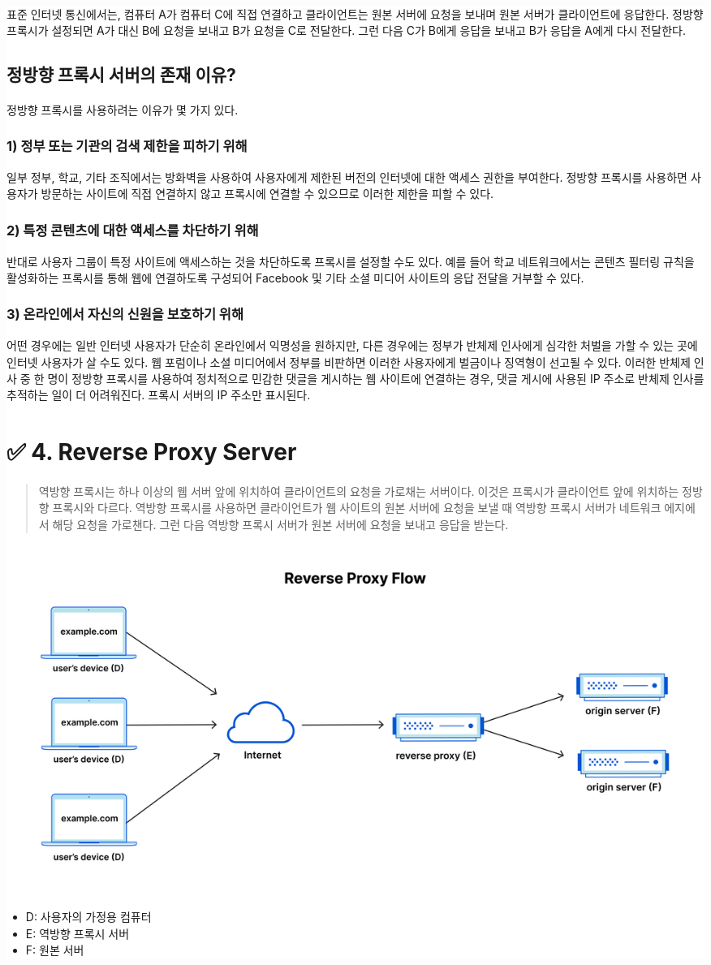 표준 인터넷 통신에서는, 컴퓨터 A가 컴퓨터 C에 직접 연결하고 클라이언트는 원본 서버에 요청을 보내며 원본 서버가 클라이언트에 응답한다. 정방향 프록시가 설정되면 A가 대신 B에 요청을 보내고 B가 요청을 C로 전달한다. 그런 다음 C가 B에게 응답을 보내고 B가 응답을 A에게 다시 전달한다.

## 정방향 프록시 서버의 존재 이유?
정방향 프록시를 사용하려는 이유가 몇 가지 있다.


### 1) 정부 또는 기관의 검색 제한을 피하기 위해 
일부 정부, 학교, 기타 조직에서는 방화벽을 사용하여 사용자에게 제한된 버전의 인터넷에 대한 액세스 권한을 부여한다. 정방향 프록시를 사용하면 사용자가 방문하는 사이트에 직접 연결하지 않고 프록시에 연결할 수 있으므로 이러한 제한을 피할 수 있다.


### 2) 특정 콘텐츠에 대한 액세스를 차단하기 위해
반대로 사용자 그룹이 특정 사이트에 액세스하는 것을 차단하도록 프록시를 설정할 수도 있다. 예를 들어 학교 네트워크에서는 콘텐츠 필터링 규칙을 활성화하는 프록시를 통해 웹에 연결하도록 구성되어 Facebook 및 기타 소셜 미디어 사이트의 응답 전달을 거부할 수 있다.

### 3) 온라인에서 자신의 신원을 보호하기 위해 
어떤 경우에는 일반 인터넷 사용자가 단순히 온라인에서 익명성을 원하지만, 다른 경우에는 정부가 반체제 인사에게 심각한 처벌을 가할 수 있는 곳에 인터넷 사용자가 살 수도 있다. 웹 포럼이나 소셜 미디어에서 정부를 비판하면 이러한 사용자에게 벌금이나 징역형이 선고될 수 있다. 이러한 반체제 인사 중 한 명이 정방향 프록시를 사용하여 정치적으로 민감한 댓글을 게시하는 웹 사이트에 연결하는 경우, 댓글 게시에 사용된 IP 주소로 반체제 인사를 추적하는 일이 더 어려워진다. 프록시 서버의 IP 주소만 표시된다.


# ✅ 4. Reverse Proxy Server
> 역방향 프록시는 하나 이상의 웹 서버 앞에 위치하여 클라이언트의 요청을 가로채는 서버이다. 이것은 프록시가 클라이언트 앞에 위치하는 정방향 프록시와 다르다. 역방향 프록시를 사용하면 클라이언트가 웹 사이트의 원본 서버에 요청을 보낼 때 역방향 프록시 서버가 네트워크 에지에서 해당 요청을 가로챈다. 그런 다음 역방향 프록시 서버가 원본 서버에 요청을 보내고 응답을 받는다.

![alt text](image-3.png)
- D: 사용자의 가정용 컴퓨터
- E: 역방향 프록시 서버
- F: 원본 서버
